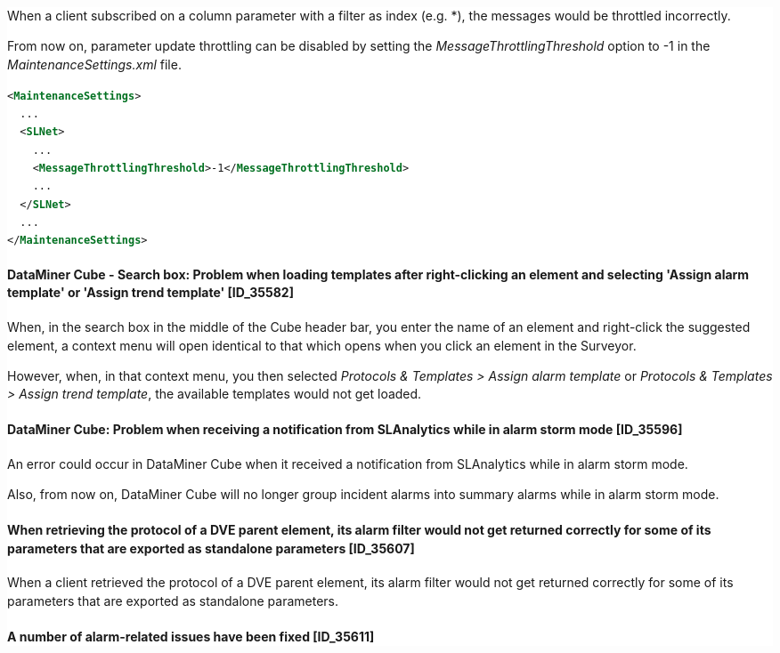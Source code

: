 

When a client subscribed on a column parameter with a filter as index (e.g. *), the messages would be throttled incorrectly.

From now on, parameter update throttling can be disabled by setting the *MessageThrottlingThreshold* option to -1 in the *MaintenanceSettings.xml* file.

```xml
<MaintenanceSettings>
  ...
  <SLNet>
    ...
    <MessageThrottlingThreshold>-1</MessageThrottlingThreshold>
    ...
  </SLNet>
  ...
</MaintenanceSettings>
```

#### DataMiner Cube - Search box: Problem when loading templates after right-clicking an element and selecting 'Assign alarm template' or 'Assign trend template' [ID_35582]



When, in the search box in the middle of the Cube header bar, you enter the name of an element and right-click the suggested element, a context menu will open identical to that which opens when you click an element in the Surveyor.

However, when, in that context menu, you then selected *Protocols & Templates > Assign alarm template* or *Protocols & Templates > Assign trend template*, the available templates would not get loaded.

#### DataMiner Cube: Problem when receiving a notification from SLAnalytics while in alarm storm mode [ID_35596]



An error could occur in DataMiner Cube when it received a notification from SLAnalytics while in alarm storm mode.

Also, from now on, DataMiner Cube will no longer group incident alarms into summary alarms while in alarm storm mode.

#### When retrieving the protocol of a DVE parent element, its alarm filter would not get returned correctly for some of its parameters that are exported as standalone parameters [ID_35607]



When a client retrieved the protocol of a DVE parent element, its alarm filter would not get returned correctly for some of its parameters that are exported as standalone parameters.

#### A number of alarm-related issues have been fixed [ID_35611]


